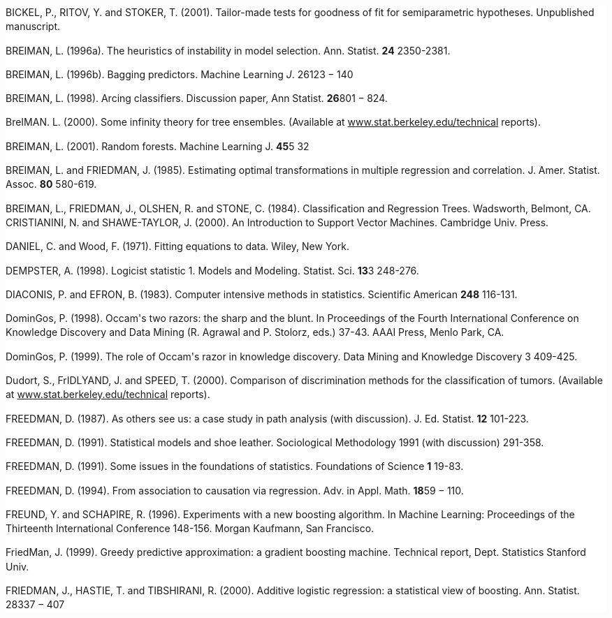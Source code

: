 BICKEL, P., RITOV, Y. and STOKER, T. (2001). Tailor-made tests for goodness of fit for semiparametric hypotheses. Unpublished manuscript.

BREIMAN, L. (1996a). The heuristics of instability in model selection. Ann. Statist. $\mathbf{2 4}$ 2350-2381.

BREIMAN, L. (1996b). Bagging predictors. Machine Learning $J .$ $26123-140$

BREIMAN, L. (1998). Arcing classifiers. Discussion paper, Ann Statist. $\mathbf{2 6} 801-824 .$

BreIMAN. L. (2000). Some infinity theory for tree ensembles. (Available at www.stat.berkeley.edu/technical reports).

BREIMAN, L. (2001). Random forests. Machine Learning J. $\mathbf{4 5} 5$ 32

BREIMAN, L. and FRIEDMAN, J. (1985). Estimating optimal transformations in multiple regression and correlation. J. Amer. Statist. Assoc. $\mathbf{8 0}$ 580-619.

BREIMAN, L., FRIEDMAN, J., OLSHEN, R. and STONE, C. (1984). Classification and Regression Trees. Wadsworth, Belmont, CA. CRISTIANINI, N. and SHAWE-TAYLOR, J. (2000). An Introduction to Support Vector Machines. Cambridge Univ. Press.

DANIEL, C. and Wood, F. (1971). Fitting equations to data. Wiley, New York.

DEMPSTER, A. (1998). Logicist statistic $1 .$ Models and Modeling. Statist. Sci. $\mathbf{1 3} 3$ 248-276.

DIACONIS, P. and EFRON, B. (1983). Computer intensive methods in statistics. Scientific American $\mathbf{2 4 8}$ 116-131.

DominGos, P. (1998). Occam's two razors: the sharp and the blunt. In Proceedings of the Fourth International Conference on Knowledge Discovery and Data Mining (R. Agrawal and P. Stolorz, eds.) 37-43. AAAI Press, Menlo Park, CA.

DominGos, P. (1999). The role of Occam's razor in knowledge discovery. Data Mining and Knowledge Discovery 3 409-425.

Dudort, S., FrIDLYAND, J. and SPEED, T. (2000). Comparison of discrimination methods for the classification of tumors. (Available at www.stat.berkeley.edu/technical reports).

FREEDMAN, D. (1987). As others see us: a case study in path analysis (with discussion). J. Ed. Statist. $\mathbf{1 2}$ 101-223.

FREEDMAN, D. (1991). Statistical models and shoe leather. Sociological Methodology 1991 (with discussion) 291-358.

FREEDMAN, D. (1991). Some issues in the foundations of statistics. Foundations of Science $\mathbf{1}$ 19-83.

FREEDMAN, D. (1994). From association to causation via regression. Adv. in Appl. Math. $\mathbf{1 8} 59-110 .$

FREUND, Y. and SCHAPIRE, R. (1996). Experiments with a new boosting algorithm. In Machine Learning: Proceedings of the Thirteenth International Conference 148-156. Morgan Kaufmann, San Francisco.

FriedMan, J. (1999). Greedy predictive approximation: a gradient boosting machine. Technical report, Dept. Statistics Stanford Univ.

FRIEDMAN, J., HASTIE, T. and TIBSHIRANI, R. (2000). Additive logistic regression: a statistical view of boosting. Ann. Statist. $28337-407$
